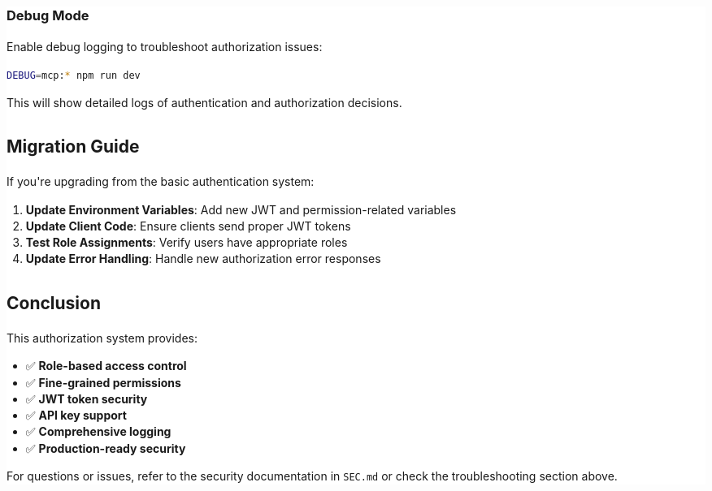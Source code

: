 ### Debug Mode

Enable debug logging to troubleshoot authorization issues:

```bash
DEBUG=mcp:* npm run dev
```

This will show detailed logs of authentication and authorization decisions.

## Migration Guide

If you're upgrading from the basic authentication system:

1. **Update Environment Variables**: Add new JWT and permission-related variables
2. **Update Client Code**: Ensure clients send proper JWT tokens
3. **Test Role Assignments**: Verify users have appropriate roles
4. **Update Error Handling**: Handle new authorization error responses

## Conclusion

This authorization system provides:
- ✅ **Role-based access control**
- ✅ **Fine-grained permissions**
- ✅ **JWT token security**
- ✅ **API key support**
- ✅ **Comprehensive logging**
- ✅ **Production-ready security**

For questions or issues, refer to the security documentation in `SEC.md` or check the troubleshooting section above.
